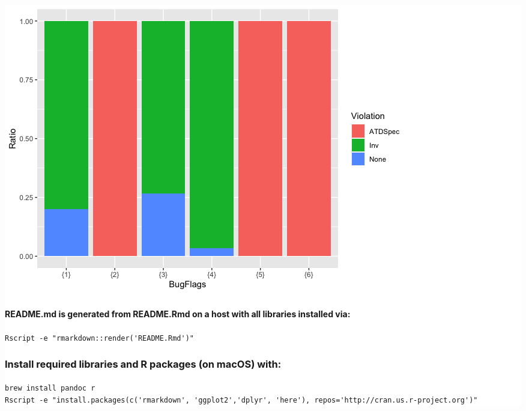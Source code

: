 ![](README_files/figure-gfm/unnamed-chunk-5-1.png)

#### README.md is generated from README.Rmd on a host with all libraries installed via:

``` shell
Rscript -e "rmarkdown::render('README.Rmd')"
```

### Install required libraries and R packages (on macOS) with:

``` shell
brew install pandoc r
Rscript -e "install.packages(c('rmarkdown', 'ggplot2','dplyr', 'here'), repos='http://cran.us.r-project.org')"
```
